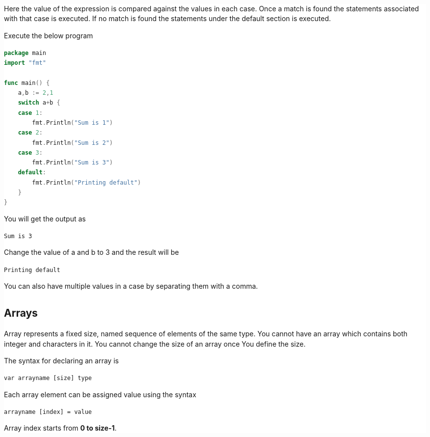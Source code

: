 Here the value of the expression is compared against the values in each case. Once a match is found the statements associated with that case is executed. If no match is found the statements under the default section is executed.

Execute the below program

```go
package main
import "fmt"

func main() {  
    a,b := 2,1
    switch a+b {
    case 1:
        fmt.Println("Sum is 1")
    case 2:
        fmt.Println("Sum is 2")
    case 3:
        fmt.Println("Sum is 3")
    default:
        fmt.Println("Printing default")
    }
}
```

You will get the output as

```
Sum is 3		
```

Change the value of a and b to 3 and the result will be

```
Printing default
```

You can also have multiple values in a case by separating them with a comma.

## Arrays

Array represents a fixed size, named sequence of elements of the same type. You cannot have an array which contains both integer and characters in it. You cannot change the size of an array once You define the size.

The syntax for declaring an array is

```
var arrayname [size] type
```

Each array element can be assigned value using the syntax

```
arrayname [index] = value
```

Array index starts from **0 to size-1**.
